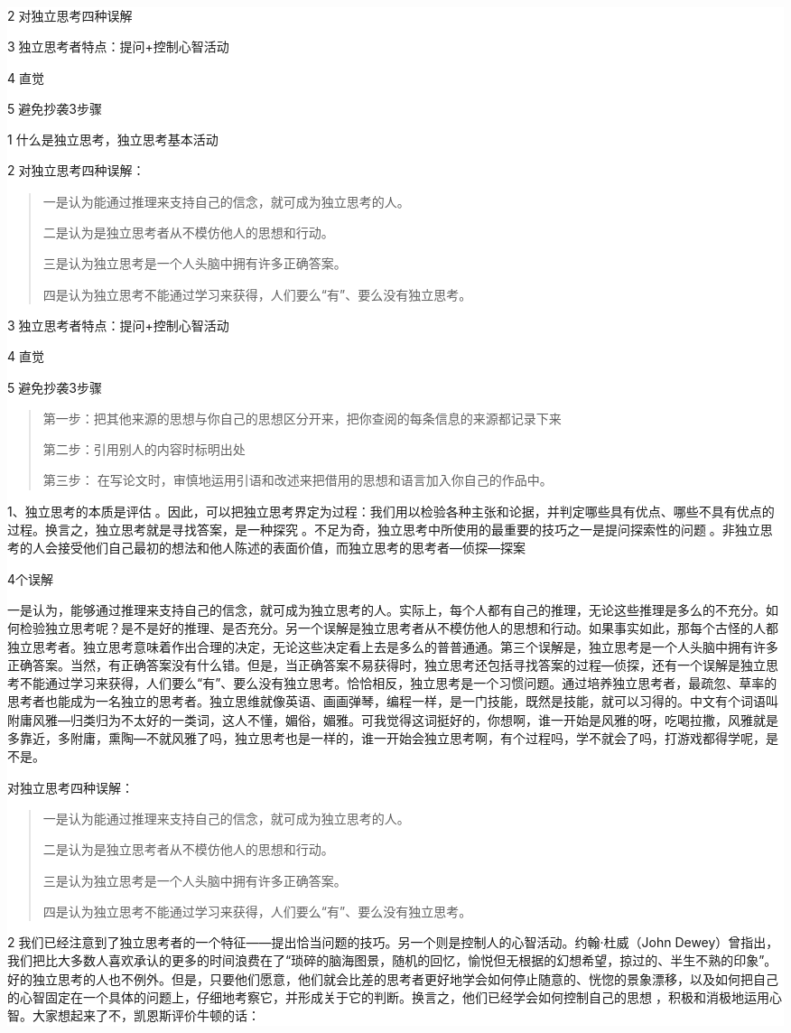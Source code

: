 2 对独立思考四种误解

3 独立思考者特点：提问+控制心智活动

4 直觉

5 避免抄袭3步骤





1 什么是独立思考，独立思考基本活动

2 对独立思考四种误解：

> 一是认为能通过推理来支持自己的信念，就可成为独立思考的人。
>
> 二是认为是独立思考者从不模仿他人的思想和行动。
>
> 三是认为独立思考是一个人头脑中拥有许多正确答案。
>
> 四是认为独立思考不能通过学习来获得，人们要么“有”、要么没有独立思考。

3 独立思考者特点：提问+控制心智活动

4 直觉

5 避免抄袭3步骤

> 第一步：把其他来源的思想与你自己的思想区分开来，把你查阅的每条信息的来源都记录下来
>
> 第二步：引用别人的内容时标明出处
>
> 第三步： 在写论文时，审慎地运用引语和改述来把借用的思想和语言加入你自己的作品中。





1、独立思考的本质是评估 。因此，可以把独立思考界定为过程：我们用以检验各种主张和论据，并判定哪些具有优点、哪些不具有优点的过程。换言之，独立思考就是寻找答案，是一种探究 。不足为奇，独立思考中所使用的最重要的技巧之一是提问探索性的问题 。非独立思考的人会接受他们自己最初的想法和他人陈述的表面价值，而独立思考的思考者—侦探—探案

4个误解

一是认为，能够通过推理来支持自己的信念，就可成为独立思考的人。实际上，每个人都有自己的推理，无论这些推理是多么的不充分。如何检验独立思考呢？是不是好的推理、是否充分。另一个误解是独立思考者从不模仿他人的思想和行动。如果事实如此，那每个古怪的人都独立思考者。独立思考意味着作出合理的决定，无论这些决定看上去是多么的普普通通。第三个误解是，独立思考是一个人头脑中拥有许多正确答案。当然，有正确答案没有什么错。但是，当正确答案不易获得时，独立思考还包括寻找答案的过程—侦探，还有一个误解是独立思考不能通过学习来获得，人们要么“有”、要么没有独立思考。恰恰相反，独立思考是一个习惯问题。通过培养独立思考者，最疏忽、草率的思考者也能成为一名独立的思考者。独立思维就像英语、画画弹琴，编程一样，是一门技能，既然是技能，就可以习得的。中文有个词语叫附庸风雅—归类归为不太好的一类词，这人不懂，媚俗，媚雅。可我觉得这词挺好的，你想啊，谁一开始是风雅的呀，吃喝拉撒，风雅就是多靠近，多附庸，熏陶—不就风雅了吗，独立思考也是一样的，谁一开始会独立思考啊，有个过程吗，学不就会了吗，打游戏都得学呢，是不是。

对独立思考四种误解：

> 一是认为能通过推理来支持自己的信念，就可成为独立思考的人。
>
> 二是认为是独立思考者从不模仿他人的思想和行动。
>
> 三是认为独立思考是一个人头脑中拥有许多正确答案。
>
> 四是认为独立思考不能通过学习来获得，人们要么“有”、要么没有独立思考。

2  我们已经注意到了独立思考者的一个特征——提出恰当问题的技巧。另一个则是控制人的心智活动。约翰·杜威（John Dewey）曾指出，我们把比大多数人喜欢承认的更多的时间浪费在了“琐碎的脑海图景，随机的回忆，愉悦但无根据的幻想希望，掠过的、半生不熟的印象”。好的独立思考的人也不例外。但是，只要他们愿意，他们就会比差的思考者更好地学会如何停止随意的、恍惚的景象漂移，以及如何把自己的心智固定在一个具体的问题上，仔细地考察它，并形成关于它的判断。换言之，他们已经学会如何控制自己的思想 ，积极和消极地运用心智。大家想起来了不，凯恩斯评价牛顿的话：
